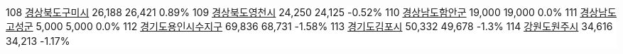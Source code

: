   <tr class="item">
    <td>108</td>
    <td><a href="/apt/경상북도구미시">경상북도구미시</a></td>
    <td>26,188</td>
    <td>26,421</td>
    <td>0.89%</td>
  </tr>

  <tr class="item">
    <td>109</td>
    <td><a href="/apt/경상북도영천시">경상북도영천시</a></td>
    <td>24,250</td>
    <td>24,125</td>
    <td>-0.52%</td>
  </tr>

  <tr class="item">
    <td>110</td>
    <td><a href="/apt/경상남도함안군">경상남도함안군</a></td>
    <td>19,000</td>
    <td>19,000</td>
    <td>0.0%</td>
  </tr>

  <tr class="item">
    <td>111</td>
    <td><a href="/apt/경상남도고성군">경상남도고성군</a></td>
    <td>5,000</td>
    <td>5,000</td>
    <td>0.0%</td>
  </tr>

  <tr class="item">
    <td>112</td>
    <td><a href="/apt/경기도용인시수지구">경기도용인시수지구</a></td>
    <td>69,836</td>
    <td>68,731</td>
    <td>-1.58%</td>
  </tr>

  <tr class="item">
    <td>113</td>
    <td><a href="/apt/경기도김포시">경기도김포시</a></td>
    <td>50,332</td>
    <td>49,678</td>
    <td>-1.3%</td>
  </tr>

  <tr class="item">
    <td>114</td>
    <td><a href="/apt/강원도원주시">강원도원주시</a></td>
    <td>34,616</td>
    <td>34,213</td>
    <td>-1.17%</td>
  </tr>
